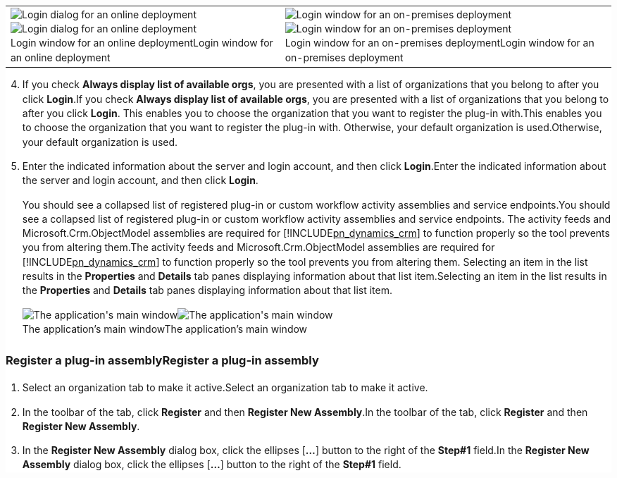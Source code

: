 
   |                                                                                                                                                                |                                                                                                                                                                                   |
   |----------------------------------------------------------------------------------------------------------------------------------------------------------------|-----------------------------------------------------------------------------------------------------------------------------------------------------------------------------------|
   | <span data-ttu-id="55384-118">![Login dialog for an online deployment](media/crm-v6s-pr-login-online.PNG "Login dialog for an online deployment")</span><span class="sxs-lookup"><span data-stu-id="55384-118">![Login dialog for an online deployment](media/crm-v6s-pr-login-online.PNG "Login dialog for an online deployment")</span></span><br /><span data-ttu-id="55384-119">Login window for an online deployment</span><span class="sxs-lookup"><span data-stu-id="55384-119">Login window for an online deployment</span></span> | <span data-ttu-id="55384-120">![Login window for an on-premises deployment](media/crm-v6s-pr-login-onprem.png "Login window for an on-premises deployment")</span><span class="sxs-lookup"><span data-stu-id="55384-120">![Login window for an on-premises deployment](media/crm-v6s-pr-login-onprem.png "Login window for an on-premises deployment")</span></span><br /><span data-ttu-id="55384-121">Login window for an on-premises deployment</span><span class="sxs-lookup"><span data-stu-id="55384-121">Login window for an on-premises deployment</span></span> |


4. <span data-ttu-id="55384-122">If you check **Always display list of available orgs**, you are presented with a list of organizations that you belong to after you click **Login**.</span><span class="sxs-lookup"><span data-stu-id="55384-122">If you check **Always display list of available orgs**, you are presented with a list of organizations that you belong to after you click **Login**.</span></span> <span data-ttu-id="55384-123">This enables you to choose the organization that you want to register the plug-in with.</span><span class="sxs-lookup"><span data-stu-id="55384-123">This enables you to choose the organization that you want to register the plug-in with.</span></span> <span data-ttu-id="55384-124">Otherwise, your default organization is used.</span><span class="sxs-lookup"><span data-stu-id="55384-124">Otherwise, your default organization is used.</span></span>  

5. <span data-ttu-id="55384-125">Enter the indicated information about the server and login account, and then click **Login**.</span><span class="sxs-lookup"><span data-stu-id="55384-125">Enter the indicated information about the server and login account, and then click **Login**.</span></span>  

   <span data-ttu-id="55384-126">You should see a collapsed list of registered plug-in or custom workflow activity assemblies and service endpoints.</span><span class="sxs-lookup"><span data-stu-id="55384-126">You should see a collapsed list of registered plug-in or custom workflow activity assemblies and service endpoints.</span></span> <span data-ttu-id="55384-127">The activity feeds and Microsoft.Crm.ObjectModel assemblies are required for [!INCLUDE[pn_dynamics_crm](../includes/pn-dynamics-crm.md)] to function properly so the tool prevents you from altering them.</span><span class="sxs-lookup"><span data-stu-id="55384-127">The activity feeds and Microsoft.Crm.ObjectModel assemblies are required for [!INCLUDE[pn_dynamics_crm](../includes/pn-dynamics-crm.md)] to function properly so the tool prevents you from altering them.</span></span> <span data-ttu-id="55384-128">Selecting an item in the list results in the **Properties** and **Details** tab panes displaying information about that list item.</span><span class="sxs-lookup"><span data-stu-id="55384-128">Selecting an item in the list results in the **Properties** and **Details** tab panes displaying information about that list item.</span></span>  

   <span data-ttu-id="55384-129">![The application's main window](media/crm-v6s-pr-main-window.PNG "The application's main window")</span><span class="sxs-lookup"><span data-stu-id="55384-129">![The application's main window](media/crm-v6s-pr-main-window.PNG "The application's main window")</span></span>  
   <span data-ttu-id="55384-130">The application’s main window</span><span class="sxs-lookup"><span data-stu-id="55384-130">The application’s main window</span></span>  

### <a name="register-a-plug-in-assembly"></a><span data-ttu-id="55384-131">Register a plug-in assembly</span><span class="sxs-lookup"><span data-stu-id="55384-131">Register a plug-in assembly</span></span>  

1. <span data-ttu-id="55384-132">Select an organization tab to make it active.</span><span class="sxs-lookup"><span data-stu-id="55384-132">Select an organization tab to make it active.</span></span>  

2. <span data-ttu-id="55384-133">In the toolbar of the tab, click **Register** and then **Register New Assembly**.</span><span class="sxs-lookup"><span data-stu-id="55384-133">In the toolbar of the tab, click **Register** and then **Register New Assembly**.</span></span>  

3. <span data-ttu-id="55384-134">In the **Register New Assembly** dialog box, click the ellipses [**…**] button to the right of the **Step#1** field.</span><span class="sxs-lookup"><span data-stu-id="55384-134">In the **Register New Assembly** dialog box, click the ellipses [**…**] button to the right of the **Step#1** field.</span></span>  
